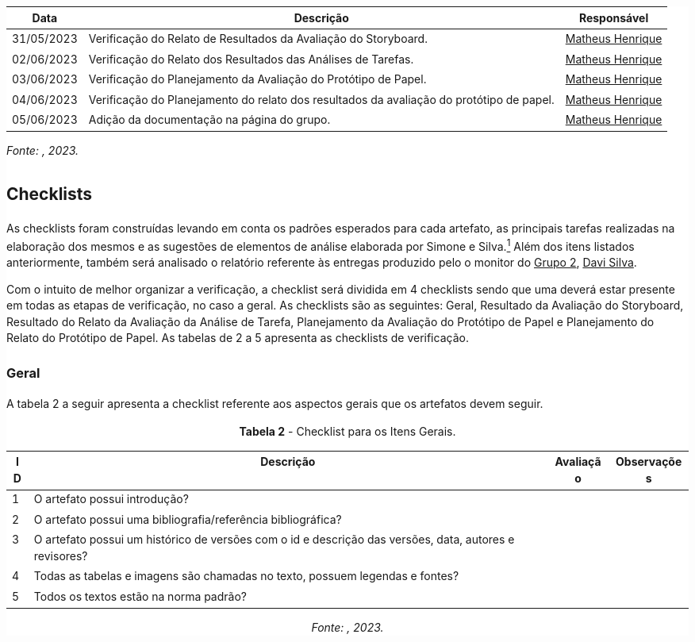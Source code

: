 | Data       | Descrição                                                                                                                   | Responsável                                      |
| ---------- | --------------------------------------------------------------------------------------------------------------------------- | ------------------------------------------------ |
| 31/05/2023 | Verificação do Relato de Resultados da Avaliação do Storyboard.                                                             | [Matheus Henrique](https://github.com/mathonaut) |
| 02/06/2023 | Verificação do Relato dos Resultados das Análises de Tarefas.                                                               | [Matheus Henrique](https://github.com/mathonaut) |
| 03/06/2023 | Verificação do Planejamento da Avaliação do Protótipo de Papel.                                                             | [Matheus Henrique](https://github.com/mathonaut) |
| 04/06/2023 | Verificação do Planejamento do relato dos resultados da avaliação do protótipo de papel.                                    | [Matheus Henrique](https://github.com/mathonaut) |
| 05/06/2023 | Adição da documentação na página do grupo.                                                                                  | [Matheus Henrique](https://github.com/mathonaut) |

_Fonte: [ ](https://github.com/mathonaut), 2023._

</center>

## Checklists

As checklists foram construídas levando em conta os padrões esperados para cada artefato, as principais tarefas realizadas na elaboração dos mesmos e as sugestões de elementos de análise elaborada por Simone e Silva.<a id=anchor_1 href="#REF1"><sup>1</sup></a> Além dos itens listados anteriormente, também será analisado o relatório referente às entregas produzido pelo o monitor do [Grupo 2](https://interacao-humano-computador.github.io/2023.1-Wikipedia/), [Davi Silva](https://github.com/daves22).

Com o intuito de melhor organizar a verificação, a checklist será dividida em 4 checklists sendo que uma deverá estar presente em todas as etapas de verificação, no caso a geral. As checklists são as seguintes: Geral, Resultado da Avaliação do Storyboard, Resultado do Relato da Avaliação da Análise de Tarefa, Planejamento da Avaliação do Protótipo de Papel e Planejamento do Relato do Protótipo de Papel. As tabelas de 2 a 5 apresenta as checklists de verificação.

### Geral

A tabela 2 a seguir apresenta a checklist referente aos aspectos gerais que os artefatos devem seguir.

<center>

**Tabela 2** - Checklist para os Itens Gerais.

| ID  | Descrição                                                                                              | Avaliação | Observações |
| --- | ------------------------------------------------------------------------------------------------------ | --------- | ----------- |
| 1   | O artefato possui introdução?                                                                          |           |             |
| 2   | O artefato possui uma bibliografia/referência bibliográfica?                                           |           |             |
| 3   | O artefato possui um histórico de versões com o id e descrição das versões, data, autores e revisores? |           |             |
| 4   | Todas as tabelas e imagens são chamadas no texto, possuem legendas e fontes?                           |           |             |
| 5   | Todos os textos estão na norma padrão?                                                                 |           |             |

_Fonte: [ ](https://github.com/mathonaut), 2023._

</center>
